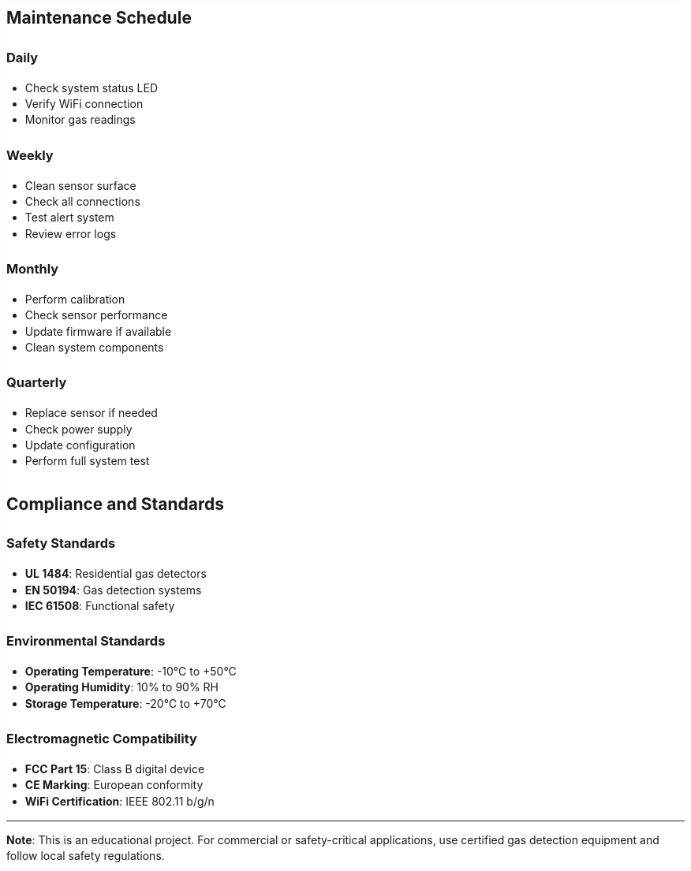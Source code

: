 ## Maintenance Schedule

### Daily
- Check system status LED
- Verify WiFi connection
- Monitor gas readings

### Weekly
- Clean sensor surface
- Check all connections
- Test alert system
- Review error logs

### Monthly
- Perform calibration
- Check sensor performance
- Update firmware if available
- Clean system components

### Quarterly
- Replace sensor if needed
- Check power supply
- Update configuration
- Perform full system test

## Compliance and Standards

### Safety Standards
- **UL 1484**: Residential gas detectors
- **EN 50194**: Gas detection systems
- **IEC 61508**: Functional safety

### Environmental Standards
- **Operating Temperature**: -10°C to +50°C
- **Operating Humidity**: 10% to 90% RH
- **Storage Temperature**: -20°C to +70°C

### Electromagnetic Compatibility
- **FCC Part 15**: Class B digital device
- **CE Marking**: European conformity
- **WiFi Certification**: IEEE 802.11 b/g/n

---

**Note**: This is an educational project. For commercial or safety-critical applications, use certified gas detection equipment and follow local safety regulations.


